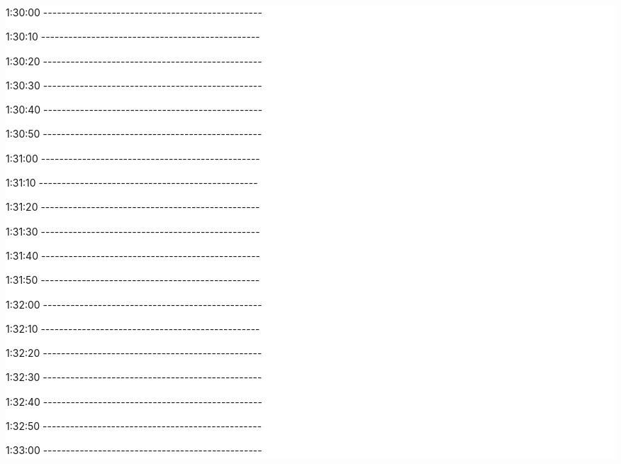 

1:30:00 ------------------------------------------------



1:30:10 ------------------------------------------------



1:30:20 ------------------------------------------------



1:30:30 ------------------------------------------------



1:30:40 ------------------------------------------------



1:30:50 ------------------------------------------------



1:31:00 ------------------------------------------------



1:31:10 ------------------------------------------------



1:31:20 ------------------------------------------------



1:31:30 ------------------------------------------------



1:31:40 ------------------------------------------------



1:31:50 ------------------------------------------------



1:32:00 ------------------------------------------------



1:32:10 ------------------------------------------------



1:32:20 ------------------------------------------------



1:32:30 ------------------------------------------------



1:32:40 ------------------------------------------------



1:32:50 ------------------------------------------------



1:33:00 ------------------------------------------------

